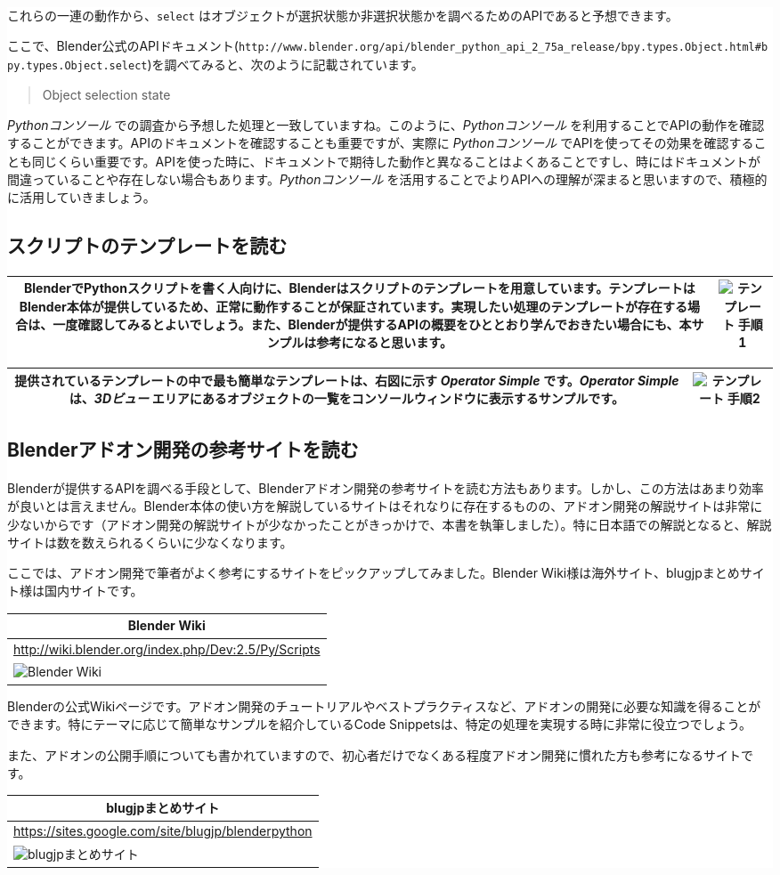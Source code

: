 

これらの一連の動作から、```select``` はオブジェクトが選択状態か非選択状態かを調べるためのAPIであると予想できます。

ここで、Blender公式のAPIドキュメント(```http://www.blender.org/api/blender_python_api_2_75a_release/bpy.types.Object.html#bpy.types.Object.select```)を調べてみると、次のように記載されています。

<div id="quote"></div>

> Object selection state

*Pythonコンソール* での調査から予想した処理と一致していますね。このように、*Pythonコンソール* を利用することでAPIの動作を確認することができます。APIのドキュメントを確認することも重要ですが、実際に *Pythonコンソール* でAPIを使ってその効果を確認することも同じくらい重要です。APIを使った時に、ドキュメントで期待した動作と異なることはよくあることですし、時にはドキュメントが間違っていることや存在しない場合もあります。*Pythonコンソール* を活用することでよりAPIへの理解が深まると思いますので、積極的に活用していきましょう。


## スクリプトのテンプレートを読む

<div id="sidebyside"></div>

|BlenderでPythonスクリプトを書く人向けに、Blenderはスクリプトのテンプレートを用意しています。テンプレートはBlender本体が提供しているため、正常に動作することが保証されています。実現したい処理のテンプレートが存在する場合は、一度確認してみるとよいでしょう。また、Blenderが提供するAPIの概要をひととおり学んでおきたい場合にも、本サンプルは参考になると思います。|![テンプレート 手順1](https://dl.dropboxusercontent.com/s/bvnb1360j99fd1t/template_1.png "テンプレート 手順1")|
|---|---|



<div id="sidebyside"></div>

|提供されているテンプレートの中で最も簡単なテンプレートは、右図に示す *Operator Simple* です。*Operator Simple* は、*3Dビュー* エリアにあるオブジェクトの一覧をコンソールウィンドウに表示するサンプルです。|![テンプレート 手順2](https://dl.dropboxusercontent.com/s/8nt0v8zdkhl1egd/template_2.png "テンプレート 手順2")|
|---|---|

<div id="space_m"></div>


## Blenderアドオン開発の参考サイトを読む

Blenderが提供するAPIを調べる手段として、Blenderアドオン開発の参考サイトを読む方法もあります。しかし、この方法はあまり効率が良いとは言えません。Blender本体の使い方を解説しているサイトはそれなりに存在するものの、アドオン開発の解説サイトは非常に少ないからです（アドオン開発の解説サイトが少なかったことがきっかけで、本書を執筆しました）。特に日本語での解説となると、解説サイトは数を数えられるくらいに少なくなります。

ここでは、アドオン開発で筆者がよく参考にするサイトをピックアップしてみました。Blender Wiki様は海外サイト、blugjpまとめサイト様は国内サイトです。

<div id="webpage"></div>

|Blender Wiki|
|---|
|http://wiki.blender.org/index.php/Dev:2.5/Py/Scripts|
|![Blender Wiki](https://dl.dropboxusercontent.com/s/wjaloh1eov0ij73/blender_wiki.png "Blender Wiki")|

Blenderの公式Wikiページです。アドオン開発のチュートリアルやベストプラクティスなど、アドオンの開発に必要な知識を得ることができます。特にテーマに応じて簡単なサンプルを紹介しているCode Snippetsは、特定の処理を実現する時に非常に役立つでしょう。

また、アドオンの公開手順についても書かれていますので、初心者だけでなくある程度アドオン開発に慣れた方も参考になるサイトです。

<div id="webpage"></div>

|blugjpまとめサイト|
|---|
|https://sites.google.com/site/blugjp/blenderpython|
|![blugjpまとめサイト](https://dl.dropboxusercontent.com/s/7t6ho0xohl45yrv/blugjp.png "blugjpまとめサイト")|
